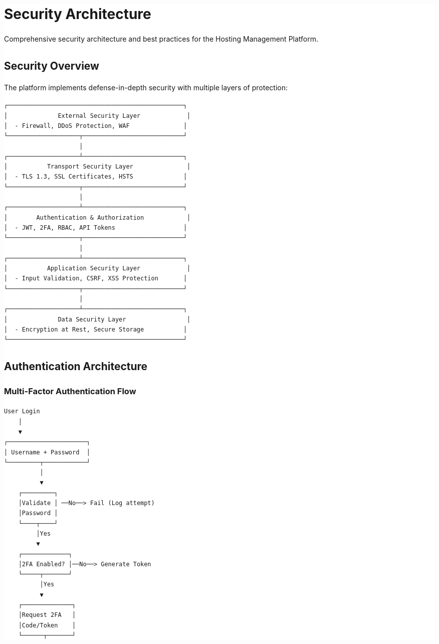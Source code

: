 # Security Architecture

Comprehensive security architecture and best practices for the Hosting Management Platform.

## Security Overview

The platform implements defense-in-depth security with multiple layers of protection:

```
┌─────────────────────────────────────────────────┐
│              External Security Layer             │
│  - Firewall, DDoS Protection, WAF               │
└────────────────────┬────────────────────────────┘
                     │
┌────────────────────┴────────────────────────────┐
│           Transport Security Layer               │
│  - TLS 1.3, SSL Certificates, HSTS              │
└────────────────────┬────────────────────────────┘
                     │
┌────────────────────┴────────────────────────────┐
│        Authentication & Authorization            │
│  - JWT, 2FA, RBAC, API Tokens                   │
└────────────────────┬────────────────────────────┘
                     │
┌────────────────────┴────────────────────────────┐
│           Application Security Layer             │
│  - Input Validation, CSRF, XSS Protection       │
└────────────────────┬────────────────────────────┘
                     │
┌────────────────────┴────────────────────────────┐
│              Data Security Layer                 │
│  - Encryption at Rest, Secure Storage           │
└─────────────────────────────────────────────────┘
```

## Authentication Architecture

### Multi-Factor Authentication Flow

```
User Login
    │
    ▼
┌──────────────────────┐
│ Username + Password  │
└─────────┬────────────┘
          │
          ▼
    ┌─────────┐
    │Validate │ ──No──> Fail (Log attempt)
    │Password │
    └────┬────┘
         │Yes
         ▼
    ┌─────────────┐
    │2FA Enabled? │──No──> Generate Token
    └─────┬───────┘
          │Yes
          ▼
    ┌──────────────┐
    │Request 2FA   │
    │Code/Token    │
    └──────┬───────┘
```